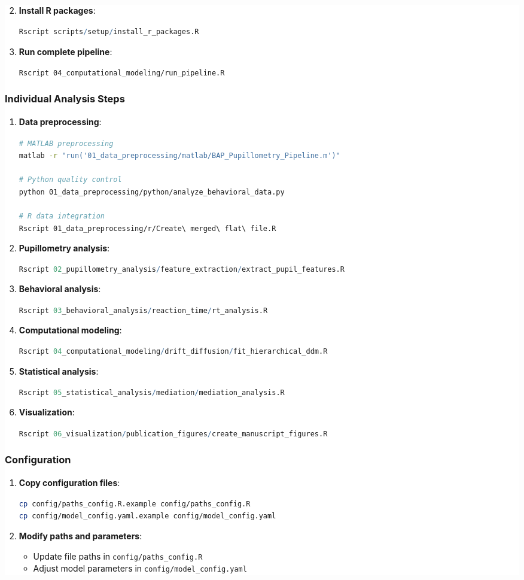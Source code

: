 2. **Install R packages**:
   ```r
   Rscript scripts/setup/install_r_packages.R
   ```

3. **Run complete pipeline**:
   ```bash
   Rscript 04_computational_modeling/run_pipeline.R
   ```

### Individual Analysis Steps

1. **Data preprocessing**:
   ```bash
   # MATLAB preprocessing
   matlab -r "run('01_data_preprocessing/matlab/BAP_Pupillometry_Pipeline.m')"
   
   # Python quality control
   python 01_data_preprocessing/python/analyze_behavioral_data.py
   
   # R data integration
   Rscript 01_data_preprocessing/r/Create\ merged\ flat\ file.R
   ```

2. **Pupillometry analysis**:
   ```r
   Rscript 02_pupillometry_analysis/feature_extraction/extract_pupil_features.R
   ```

3. **Behavioral analysis**:
   ```r
   Rscript 03_behavioral_analysis/reaction_time/rt_analysis.R
   ```

4. **Computational modeling**:
   ```r
   Rscript 04_computational_modeling/drift_diffusion/fit_hierarchical_ddm.R
   ```

5. **Statistical analysis**:
   ```r
   Rscript 05_statistical_analysis/mediation/mediation_analysis.R
   ```

6. **Visualization**:
   ```r
   Rscript 06_visualization/publication_figures/create_manuscript_figures.R
   ```

### Configuration

1. **Copy configuration files**:
   ```bash
   cp config/paths_config.R.example config/paths_config.R
   cp config/model_config.yaml.example config/model_config.yaml
   ```

2. **Modify paths and parameters**:
   - Update file paths in `config/paths_config.R`
   - Adjust model parameters in `config/model_config.yaml`
